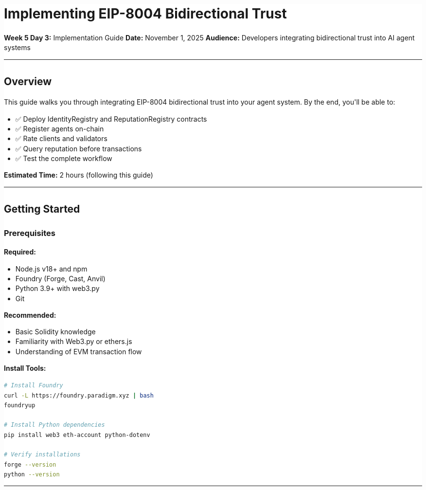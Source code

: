 # Implementing EIP-8004 Bidirectional Trust

**Week 5 Day 3:** Implementation Guide
**Date:** November 1, 2025
**Audience:** Developers integrating bidirectional trust into AI agent systems

---

## Overview

This guide walks you through integrating EIP-8004 bidirectional trust into your agent system. By the end, you'll be able to:
- ✅ Deploy IdentityRegistry and ReputationRegistry contracts
- ✅ Register agents on-chain
- ✅ Rate clients and validators
- ✅ Query reputation before transactions
- ✅ Test the complete workflow

**Estimated Time:** 2 hours (following this guide)

---

## Getting Started

### Prerequisites

**Required:**
- Node.js v18+ and npm
- Foundry (Forge, Cast, Anvil)
- Python 3.9+ with web3.py
- Git

**Recommended:**
- Basic Solidity knowledge
- Familiarity with Web3.py or ethers.js
- Understanding of EVM transaction flow

**Install Tools:**

```bash
# Install Foundry
curl -L https://foundry.paradigm.xyz | bash
foundryup

# Install Python dependencies
pip install web3 eth-account python-dotenv

# Verify installations
forge --version
python --version
```

---